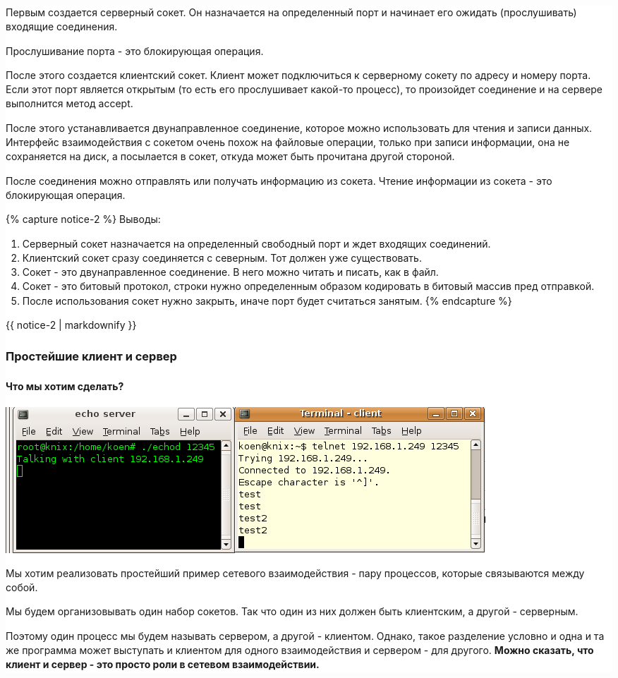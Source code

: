 Первым создается серверный сокет. Он назначается на определенный порт и начинает его ожидать (прослушивать) входящие соединения.

Прослушивание порта - это блокирующая операция.

После этого создается клиентский сокет. Клиент может подключиться к серверному сокету по адресу и номеру порта. Если этот порт является открытым (то есть его прослушивает какой-то процесс), то произойдет соединение и на сервере выполнится метод accept.

После этого устанавливается двунаправленное соединение, которое можно использовать для чтения и записи данных. Интерфейс взаимодействия с сокетом очень похож на файловые операции, только при записи информации, она не сохраняется на диск, а посылается в сокет, откуда может быть прочитана другой стороной.

После соединения можно отправлять или получать информацию из сокета. Чтение информации из сокета - это блокирующая операция.

{% capture notice-2 %}
Выводы:
1. Серверный сокет назначается на определенный свободный порт и ждет входящих соединений.
1. Клиентский сокет сразу соединяется с северным. Тот должен уже существовать.
1. Сокет - это двунаправленное соединение. В него можно читать и писать, как в файл.
1. Сокет - это битовый протокол, строки нужно определенным образом кодировать в битовый массив пред отправкой.
1. После использования сокет нужно закрыть, иначе порт будет считаться занятым.
{% endcapture %}
<div class="notice--info">{{ notice-2 | markdownify }}</div>


### Простейшие клиент и сервер


#### Что мы хотим сделать?


![alt_text](/assets/images/np_text/np10-10.png "image_tooltip")


Мы хотим реализовать простейший пример сетевого взаимодействия - пару процессов, которые связываются между собой.

Мы будем организовывать один набор сокетов. Так что один из них должен быть клиентским, а другой - серверным. 

Поэтому один процесс мы будем называть сервером, а другой - клиентом. Однако, такое разделение условно и одна и та же программа может выступать и клиентом для одного взаимодействия и сервером - для другого. **Можно сказать, что клиент и сервер - это просто роли в сетевом взаимодействии.**
